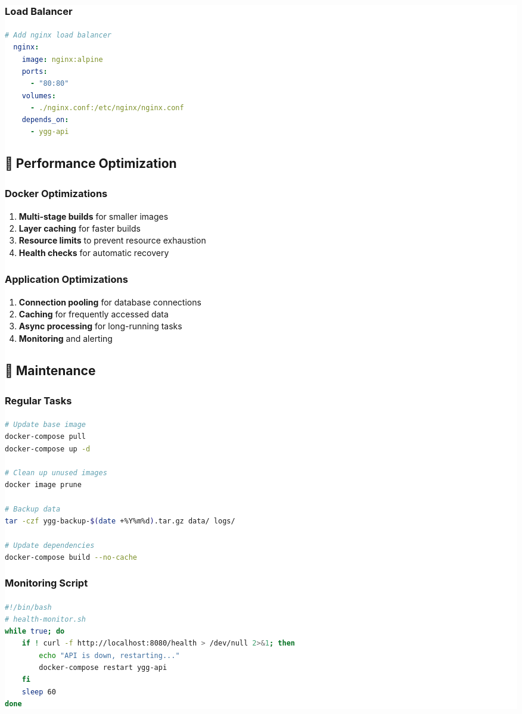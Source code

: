 ### Load Balancer
```yaml
# Add nginx load balancer
  nginx:
    image: nginx:alpine
    ports:
      - "80:80"
    volumes:
      - ./nginx.conf:/etc/nginx/nginx.conf
    depends_on:
      - ygg-api
```

## 🎯 Performance Optimization

### Docker Optimizations
1. **Multi-stage builds** for smaller images
2. **Layer caching** for faster builds
3. **Resource limits** to prevent resource exhaustion
4. **Health checks** for automatic recovery

### Application Optimizations
1. **Connection pooling** for database connections
2. **Caching** for frequently accessed data
3. **Async processing** for long-running tasks
4. **Monitoring** and alerting

## 📝 Maintenance

### Regular Tasks
```bash
# Update base image
docker-compose pull
docker-compose up -d

# Clean up unused images
docker image prune

# Backup data
tar -czf ygg-backup-$(date +%Y%m%d).tar.gz data/ logs/

# Update dependencies
docker-compose build --no-cache
```

### Monitoring Script
```bash
#!/bin/bash
# health-monitor.sh
while true; do
    if ! curl -f http://localhost:8080/health > /dev/null 2>&1; then
        echo "API is down, restarting..."
        docker-compose restart ygg-api
    fi
    sleep 60
done
```
